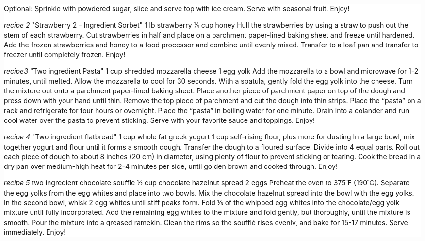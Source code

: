 Optional: Sprinkle with powdered sugar, slice and serve top with ice cream. Serve with seasonal fruit.
Enjoy!


*recipe 2*
"Strawberry 2 - Ingredient Sorbet"
1 lb strawberry
¼ cup honey
Hull the strawberries by using a straw to push out the stem of each strawberry.
Cut strawberries in half and place on a parchment paper-lined baking sheet and freeze until hardened.
Add the frozen strawberries and honey to a food processor and combine until evenly mixed.
Transfer to a loaf pan and transfer to freezer until completely frozen.
Enjoy!


*recipe3*
"Two ingredient Pasta"
1 cup shredded mozzarella cheese
1 egg yolk
Add the mozzarella to a bowl and microwave for 1-2 minutes, until melted.
Allow the mozzarella to cool for 30 seconds.
With a spatula, gently fold the egg yolk into the cheese.
Turn the mixture out onto a parchment paper-lined baking sheet.
Place another piece of parchment paper on top of the dough and press down with your hand until thin.
Remove the top piece of parchment and cut the dough into thin strips.
Place the “pasta” on a rack and refrigerate for four hours or overnight.
Place the “pasta” in boiling water for one minute.
Drain into a colander and run cool water over the pasta to prevent sticking.
Serve with your favorite sauce and toppings.
Enjoy!

*recipe 4*
"Two ingredient flatbread"
1 cup whole fat greek yogurt
1 cup self-rising flour, plus more for dusting
In a large bowl, mix together yogurt and flour until it forms a smooth dough.
Transfer the dough to a floured surface. Divide into 4 equal parts.
Roll out each piece of dough to about 8 inches (20 cm) in diameter, using plenty of flour to prevent sticking or tearing.
Cook the bread in a dry pan over medium-high heat for 2-4 minutes per side, until golden brown and cooked through.
Enjoy!

*recipe 5*
two ingredient chocolate souffle
½ cup chocolate hazelnut spread
2 eggs
Preheat the oven to 375˚F (190˚C).
Separate the egg yolks from the egg whites and place into two bowls.
Mix the chocolate hazelnut spread into the bowl with the egg yolks.
In the second bowl, whisk 2 egg whites until stiff peaks form.
Fold ⅓ of the whipped egg whites into the chocolate/egg yolk mixture until fully incorporated. Add the remaining egg whites to the mixture and fold gently, but thoroughly, until the mixture is smooth.
Pour the mixture into a greased ramekin. Clean the rims so the soufflé rises evenly, and bake for 15-17 minutes.
Serve immediately.
Enjoy!
